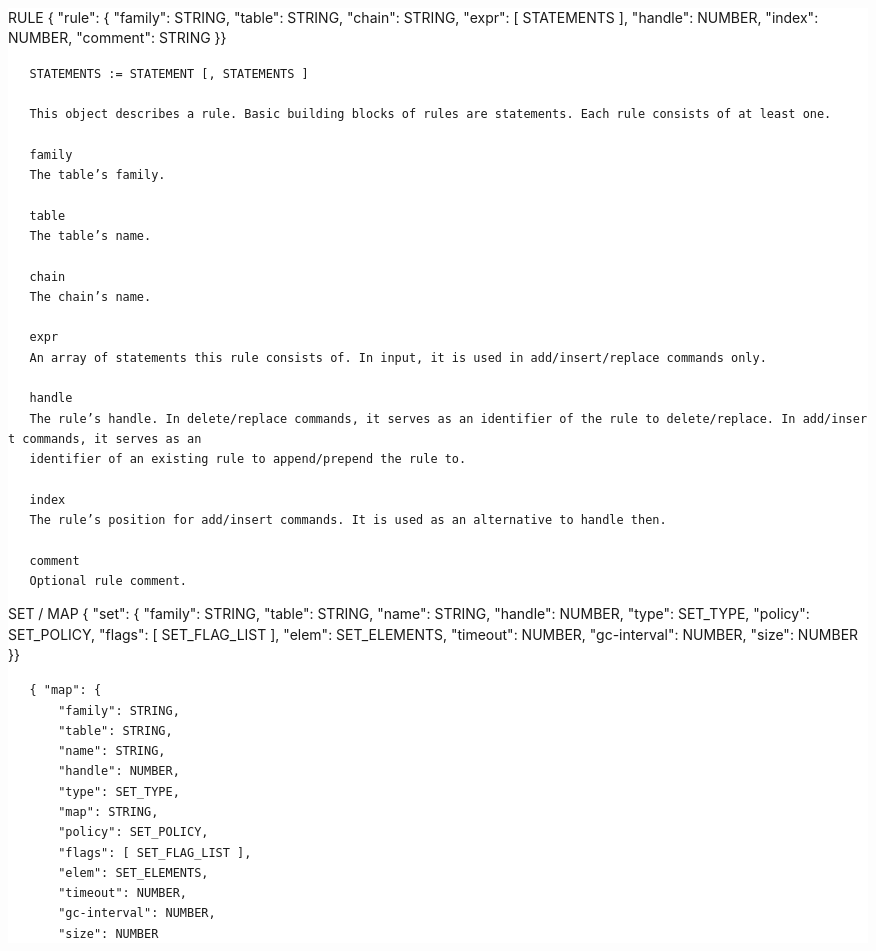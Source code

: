    RULE
	   { "rule": {
		   "family": STRING,
		   "table": STRING,
		   "chain": STRING,
		   "expr": [ STATEMENTS ],
		   "handle": NUMBER,
		   "index": NUMBER,
		   "comment": STRING
	   }}

	   STATEMENTS := STATEMENT [, STATEMENTS ]

       This object describes a rule. Basic building blocks of rules are statements. Each rule consists of at least one.

       family
	   The table’s family.

       table
	   The table’s name.

       chain
	   The chain’s name.

       expr
	   An array of statements this rule consists of. In input, it is used in add/insert/replace commands only.

       handle
	   The rule’s handle. In delete/replace commands, it serves as an identifier of the rule to delete/replace. In add/insert commands, it serves as an
	   identifier of an existing rule to append/prepend the rule to.

       index
	   The rule’s position for add/insert commands. It is used as an alternative to handle then.

       comment
	   Optional rule comment.

   SET / MAP
	   { "set": {
		   "family": STRING,
		   "table": STRING,
		   "name": STRING,
		   "handle": NUMBER,
		   "type": SET_TYPE,
		   "policy": SET_POLICY,
		   "flags": [ SET_FLAG_LIST ],
		   "elem": SET_ELEMENTS,
		   "timeout": NUMBER,
		   "gc-interval": NUMBER,
		   "size": NUMBER
	   }}

	   { "map": {
		   "family": STRING,
		   "table": STRING,
		   "name": STRING,
		   "handle": NUMBER,
		   "type": SET_TYPE,
		   "map": STRING,
		   "policy": SET_POLICY,
		   "flags": [ SET_FLAG_LIST ],
		   "elem": SET_ELEMENTS,
		   "timeout": NUMBER,
		   "gc-interval": NUMBER,
		   "size": NUMBER